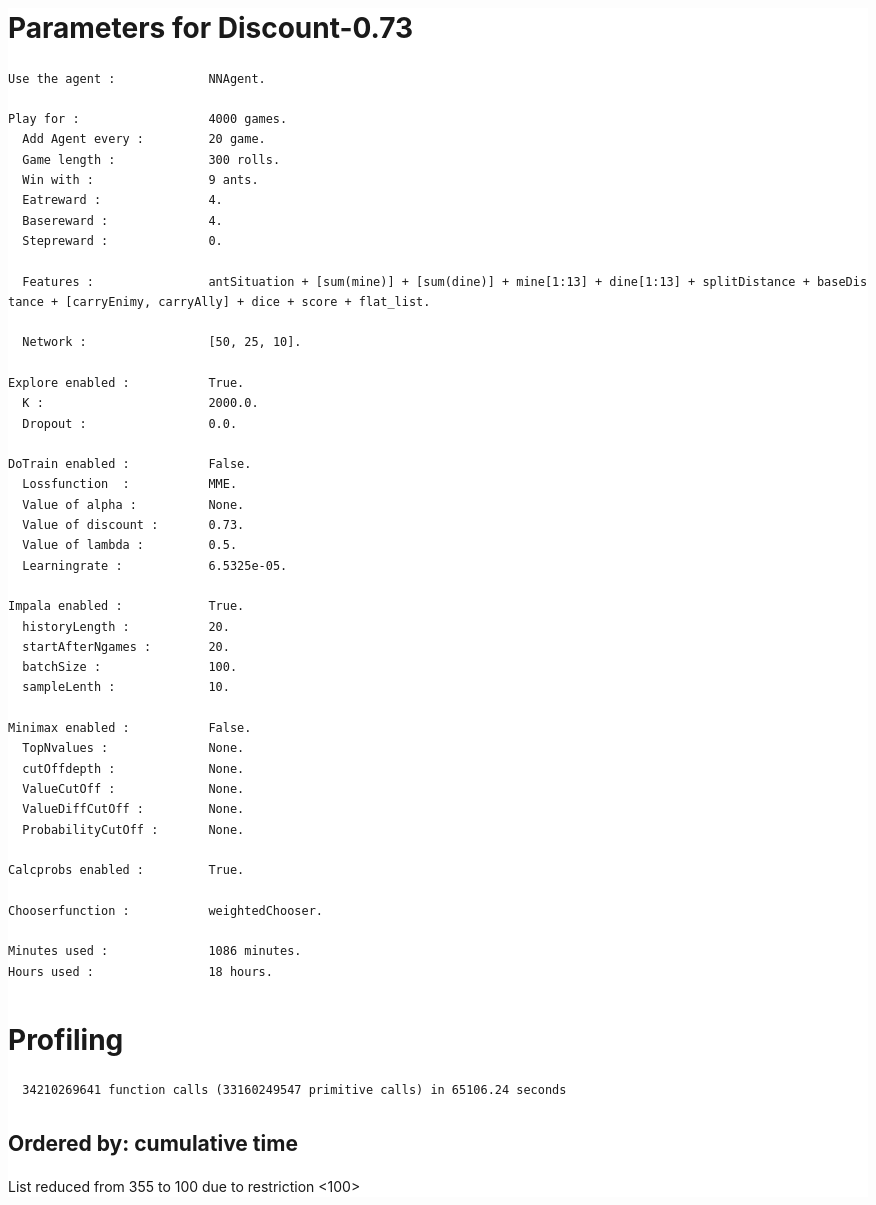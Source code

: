 # Parameters for Discount-0.73

    Use the agent :             NNAgent.

    Play for :                  4000 games.
      Add Agent every :         20 game.
      Game length :             300 rolls.
      Win with :                9 ants.
      Eatreward :               4.
      Basereward :              4.
      Stepreward :              0.

      Features :                antSituation + [sum(mine)] + [sum(dine)] + mine[1:13] + dine[1:13] + splitDistance + baseDistance + [carryEnimy, carryAlly] + dice + score + flat_list.

      Network :                 [50, 25, 10].

    Explore enabled :           True.
      K :                       2000.0.
      Dropout :                 0.0.

    DoTrain enabled :           False.
      Lossfunction  :           MME.
      Value of alpha :          None.
      Value of discount :       0.73.
      Value of lambda :         0.5.
      Learningrate :            6.5325e-05.

    Impala enabled :            True.
      historyLength :           20.
      startAfterNgames :        20.
      batchSize :               100.
      sampleLenth :             10.

    Minimax enabled :           False.
      TopNvalues :              None.
      cutOffdepth :             None.
      ValueCutOff :             None.
      ValueDiffCutOff :         None.
      ProbabilityCutOff :       None.

    Calcprobs enabled :         True.

    Chooserfunction :           weightedChooser.

    Minutes used :              1086 minutes.
    Hours used :                18 hours.

# Profiling


      34210269641 function calls (33160249547 primitive calls) in 65106.24 seconds

##    Ordered by: cumulative time
   List reduced from 355 to 100 due to restriction <100>
